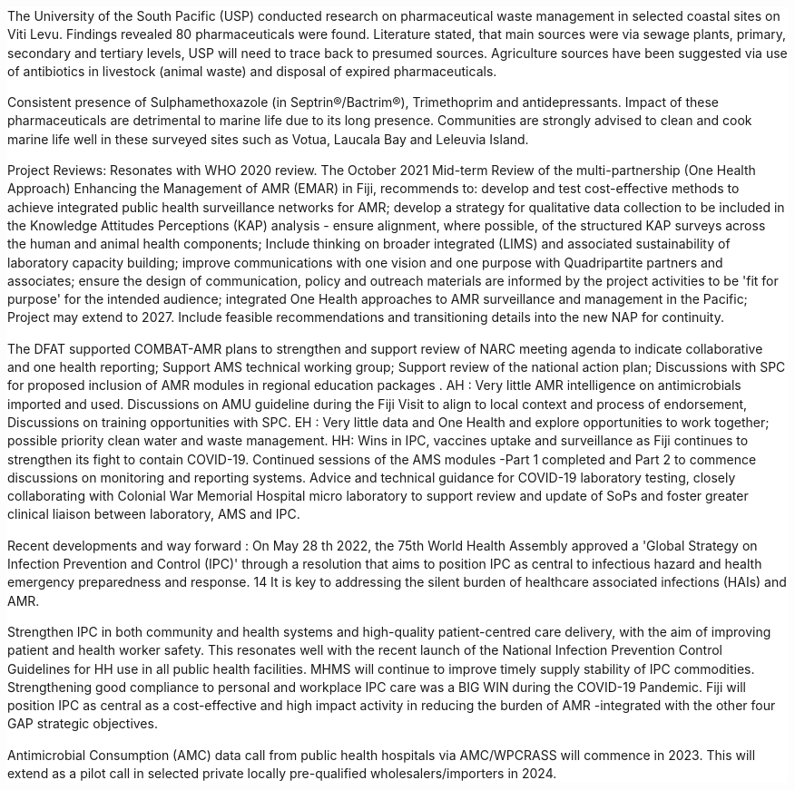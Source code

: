 The University of the South Pacific (USP) conducted research on pharmaceutical waste management in selected coastal sites on Viti Levu.  Findings revealed 80 pharmaceuticals were found. Literature stated, that main sources were  via sewage plants, primary, secondary and tertiary levels, USP will need to trace back to presumed sources. Agriculture sources have  been  suggested  via  use  of  antibiotics  in  livestock  (animal  waste)  and  disposal  of expired pharmaceuticals.

Consistent  presence  of  Sulphamethoxazole  (in  Septrin®/Bactrim®),  Trimethoprim  and antidepressants. Impact of these pharmaceuticals are detrimental to marine life due to its long presence. Communities are strongly advised to clean and cook marine life well in these surveyed sites such as Votua, Laucala Bay and Leleuvia Island.

Project Reviews: Resonates with WHO 2020 review. The  October 2021 Mid-term Review of the multi-partnership (One Health Approach) Enhancing the Management of AMR (EMAR) in Fiji, recommends to: develop and test cost-effective methods to achieve integrated public health surveillance networks for AMR; develop a strategy for qualitative data collection to be  included  in  the  Knowledge  Attitudes  Perceptions  (KAP)  analysis  -  ensure  alignment, where  possible,  of  the  structured  KAP  surveys  across  the  human  and  animal  health components; Include thinking on broader integrated (LIMS) and associated sustainability of laboratory capacity building; improve communications with one vision and one purpose with Quadripartite  partners  and  associates;  ensure  the  design  of  communication,  policy  and outreach  materials  are  informed  by  the  project  activities  to  be  'fit  for  purpose'  for  the intended audience; integrated One Health approaches to AMR surveillance and management in the Pacific; Project may extend to 2027. Include feasible recommendations and transitioning details into the new NAP for continuity.

The  DFAT  supported COMBAT-AMR plans  to  strengthen  and  support  review  of  NARC meeting agenda to indicate collaborative and one health reporting; Support AMS technical working  group;  Support  review  of  the  national  action  plan;  Discussions  with  SPC  for proposed inclusion of AMR modules in regional education packages . AH :  Very little AMR intelligence on antimicrobials imported and used. Discussions on AMU guideline during the Fiji  Visit  to  align  to  local  context  and  process  of  endorsement,  Discussions  on  training opportunities with SPC. EH : Very little data and One Health and explore opportunities to work together; possible priority clean water and waste management. HH: Wins in IPC, vaccines uptake  and  surveillance  as  Fiji  continues  to  strengthen    its  fight  to  contain  COVID-19. Continued  sessions  of  the  AMS  modules -Part  1  completed  and  Part  2  to  commence discussions  on  monitoring  and  reporting  systems.  Advice  and  technical  guidance  for COVID-19  laboratory  testing,  closely  collaborating  with  Colonial  War  Memorial  Hospital micro laboratory to support review and update of SoPs and foster greater clinical liaison between laboratory, AMS and IPC.

Recent developments and way forward : On May 28 th  2022, the 75th World Health Assembly approved a 'Global Strategy on Infection Prevention and Control (IPC)' through a resolution that aims to position IPC as central to infectious hazard and health emergency preparedness  and  response. 14       It  is  key  to  addressing  the  silent  burden  of  healthcare associated infections (HAIs) and AMR.

Strengthen IPC in both community and health systems and high-quality patient-centred care delivery, with the aim of improving patient and health worker safety. This resonates well with the recent launch of the  National Infection Prevention Control Guidelines for HH use in all public  health  facilities.  MHMS  will  continue  to  improve  timely  supply  stability  of  IPC commodities. Strengthening good compliance to personal and workplace IPC care was a BIG WIN during the COVID-19 Pandemic. Fiji will position IPC as central as a cost-effective and high impact activity in reducing the burden of AMR -integrated with  the other four GAP strategic objectives.

Antimicrobial Consumption (AMC) data call from public health hospitals via AMC/WPCRASS will commence in 2023. This will  extend  as a  pilot call in selected private locally pre-qualified wholesalers/importers in 2024.
